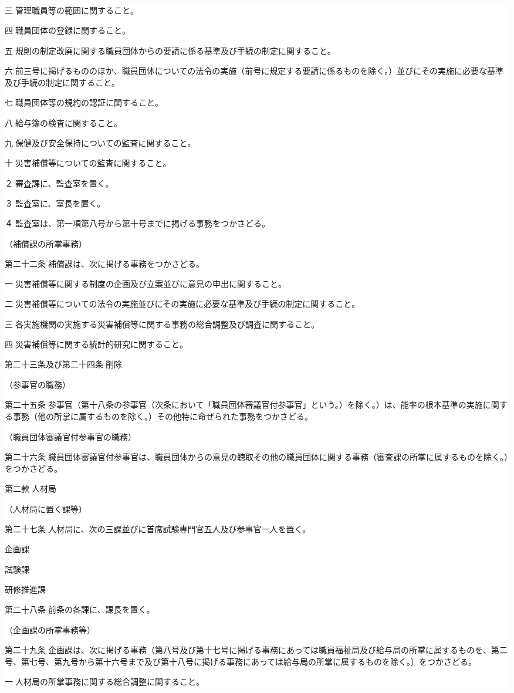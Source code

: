 三 管理職員等の範囲に関すること。

四 職員団体の登録に関すること。

五 規則の制定改廃に関する職員団体からの要請に係る基準及び手続の制定に関すること。

六 前三号に掲げるもののほか、職員団体についての法令の実施（前号に規定する要請に係るものを除く。）並びにその実施に必要な基準及び手続の制定に関すること。

七 職員団体等の規約の認証に関すること。

八 給与簿の検査に関すること。

九 保健及び安全保持についての監査に関すること。

十 災害補償等についての監査に関すること。

２ 審査課に、監査室を置く。

３ 監査室に、室長を置く。

４ 監査室は、第一項第八号から第十号までに掲げる事務をつかさどる。

（補償課の所掌事務）

第二十二条 補償課は、次に掲げる事務をつかさどる。

一 災害補償等に関する制度の企画及び立案並びに意見の申出に関すること。

二 災害補償等についての法令の実施並びにその実施に必要な基準及び手続の制定に関すること。

三 各実施機関の実施する災害補償等に関する事務の総合調整及び調査に関すること。

四 災害補償等に関する統計的研究に関すること。

第二十三条及び第二十四条 削除

（参事官の職務）

第二十五条 参事官（第十八条の参事官（次条において「職員団体審議官付参事官」という。）を除く。）は、能率の根本基準の実施に関する事務（他の所掌に属するものを除く。）その他特に命ぜられた事務をつかさどる。

（職員団体審議官付参事官の職務）

第二十六条 職員団体審議官付参事官は、職員団体からの意見の聴取その他の職員団体に関する事務（審査課の所掌に属するものを除く。）をつかさどる。

第二款 人材局

（人材局に置く課等）

第二十七条 人材局に、次の三課並びに首席試験専門官五人及び参事官一人を置く。

企画課

試験課

研修推進課

第二十八条 前条の各課に、課長を置く。

（企画課の所掌事務等）

第二十九条 企画課は、次に掲げる事務（第八号及び第十七号に掲げる事務にあっては職員福祉局及び給与局の所掌に属するものを、第二号、第七号、第九号から第十六号まで及び第十八号に掲げる事務にあっては給与局の所掌に属するものを除く。）をつかさどる。

一 人材局の所掌事務に関する総合調整に関すること。
